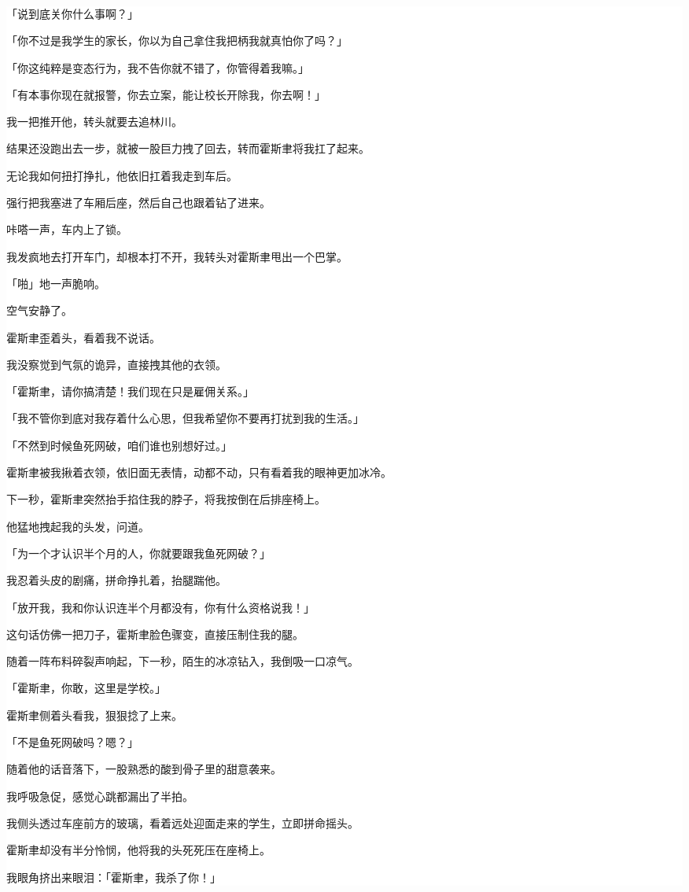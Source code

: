 「说到底关你什么事啊？」

「你不过是我学⽣的家长，你以为自己拿住我把柄我就真怕你了吗？」

「你这纯粹是变态⾏为，我不告你就不错了，你管得着我嘛。」

「有本事你现在就报警，你去立案，能让校长开除我，你去啊！」

我⼀把推开他，转头就要去追林川。

结果还没跑出去⼀步，就被⼀股巨力拽了回去，转而霍斯聿将我扛了起来。

无论我如何扭打挣扎，他依旧扛着我走到车后。

强⾏把我塞进了车厢后座，然后自己也跟着钻了进来。

咔嗒⼀声，车内上了锁。

我发疯地去打开车门，却根本打不开，我转头对霍斯聿甩出⼀个巴掌。

「啪」地⼀声脆响。

空气安静了。

霍斯聿歪着头，看着我不说话。

我没察觉到气氛的诡异，直接拽其他的衣领。

「霍斯聿，请你搞清楚！我们现在只是雇佣关系。」

「我不管你到底对我存着什么心思，但我希望你不要再打扰到我的⽣活。」

「不然到时候鱼死网破，咱们谁也别想好过。」

霍斯聿被我揪着衣领，依旧面无表情，动都不动，只有看着我的眼神更加冰冷。

下⼀秒，霍斯聿突然抬手掐住我的脖子，将我按倒在后排座椅上。

他猛地拽起我的头发，问道。

「为⼀个才认识半个月的⼈，你就要跟我鱼死网破？」

我忍着头皮的剧痛，拼命挣扎着，抬腿踹他。

「放开我，我和你认识连半个月都没有，你有什么资格说我！」

这句话仿佛⼀把刀子，霍斯聿脸色骤变，直接压制住我的腿。

随着⼀阵布料碎裂声响起，下⼀秒，陌⽣的冰凉钻入，我倒吸⼀口凉气。

「霍斯聿，你敢，这里是学校。」

霍斯聿侧着头看我，狠狠捻了上来。

「不是鱼死网破吗？嗯？」

随着他的话音落下，⼀股熟悉的酸到骨子里的甜意袭来。

我呼吸急促，感觉心跳都漏出了半拍。

我侧头透过车座前⽅的玻璃，看着远处迎面走来的学⽣，立即拼命摇头。

霍斯聿却没有半分怜悯，他将我的头死死压在座椅上。

我眼角挤出来眼泪：「霍斯聿，我杀了你！」
